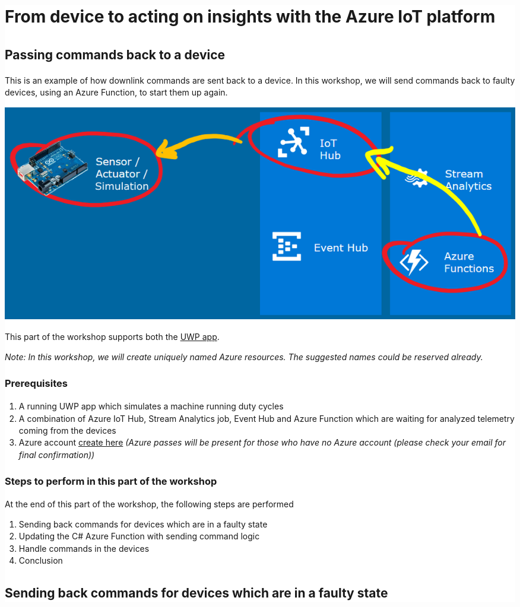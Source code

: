 # From device to acting on insights with the Azure IoT platform 
## Passing commands back to a device

This is an example of how downlink commands are sent back to a device. In this workshop, we will send commands back to faulty devices, using an Azure Function, to start them up again. 

![alt tag](img/arch/azure-telemetry-pipeline-commands.png)

This part of the workshop supports both the [UWP app](UwpToIotHub.md). 

*Note: In this workshop, we will create uniquely named Azure resources. The suggested names could be reserved already.*

### Prerequisites

1. A running UWP app which simulates a machine running duty cycles
2. A combination of Azure IoT Hub, Stream Analytics job, Event Hub and Azure Function which are waiting for analyzed telemetry coming from the devices
3. Azure account [create here](https://azure.microsoft.com/en-us/free/) _(Azure passes will be present for those who have no Azure account (please check your email for final confirmation))_

### Steps to perform in this part of the workshop

At the end of this part of the workshop, the following steps are performed

1. Sending back commands for devices which are in a faulty state
2. Updating the C# Azure Function with sending command logic
3. Handle commands in the devices
4. Conclusion

## Sending back commands for devices which are in a faulty state
